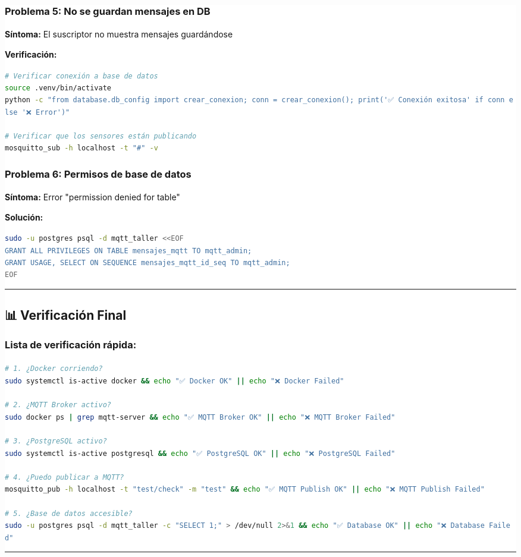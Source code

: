### Problema 5: No se guardan mensajes en DB

**Síntoma:** El suscriptor no muestra mensajes guardándose

**Verificación:**
```bash
# Verificar conexión a base de datos
source .venv/bin/activate
python -c "from database.db_config import crear_conexion; conn = crear_conexion(); print('✅ Conexión exitosa' if conn else '❌ Error')"

# Verificar que los sensores están publicando
mosquitto_sub -h localhost -t "#" -v
```

### Problema 6: Permisos de base de datos

**Síntoma:** Error "permission denied for table"

**Solución:**
```bash
sudo -u postgres psql -d mqtt_taller <<EOF
GRANT ALL PRIVILEGES ON TABLE mensajes_mqtt TO mqtt_admin;
GRANT USAGE, SELECT ON SEQUENCE mensajes_mqtt_id_seq TO mqtt_admin;
EOF
```

---

## 📊 Verificación Final

### Lista de verificación rápida:

```bash
# 1. ¿Docker corriendo?
sudo systemctl is-active docker && echo "✅ Docker OK" || echo "❌ Docker Failed"

# 2. ¿MQTT Broker activo?
sudo docker ps | grep mqtt-server && echo "✅ MQTT Broker OK" || echo "❌ MQTT Broker Failed"

# 3. ¿PostgreSQL activo?
sudo systemctl is-active postgresql && echo "✅ PostgreSQL OK" || echo "❌ PostgreSQL Failed"

# 4. ¿Puedo publicar a MQTT?
mosquitto_pub -h localhost -t "test/check" -m "test" && echo "✅ MQTT Publish OK" || echo "❌ MQTT Publish Failed"

# 5. ¿Base de datos accesible?
sudo -u postgres psql -d mqtt_taller -c "SELECT 1;" > /dev/null 2>&1 && echo "✅ Database OK" || echo "❌ Database Failed"
```

---
